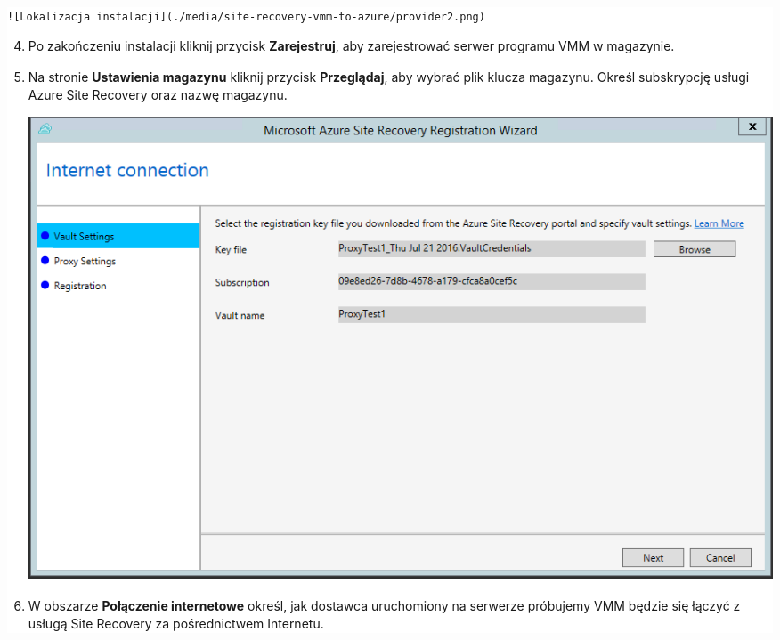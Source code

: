     ![Lokalizacja instalacji](./media/site-recovery-vmm-to-azure/provider2.png)
4. Po zakończeniu instalacji kliknij przycisk **Zarejestruj**, aby zarejestrować serwer programu VMM w magazynie.
5. Na stronie **Ustawienia magazynu** kliknij przycisk **Przeglądaj**, aby wybrać plik klucza magazynu. Określ subskrypcję usługi Azure Site Recovery oraz nazwę magazynu.

    ![Rejestracja serwera](./media/site-recovery-vmm-to-azure/provider10.PNG)
6. W obszarze **Połączenie internetowe** określ, jak dostawca uruchomiony na serwerze próbujemy VMM będzie się łączyć z usługą Site Recovery za pośrednictwem Internetu.
